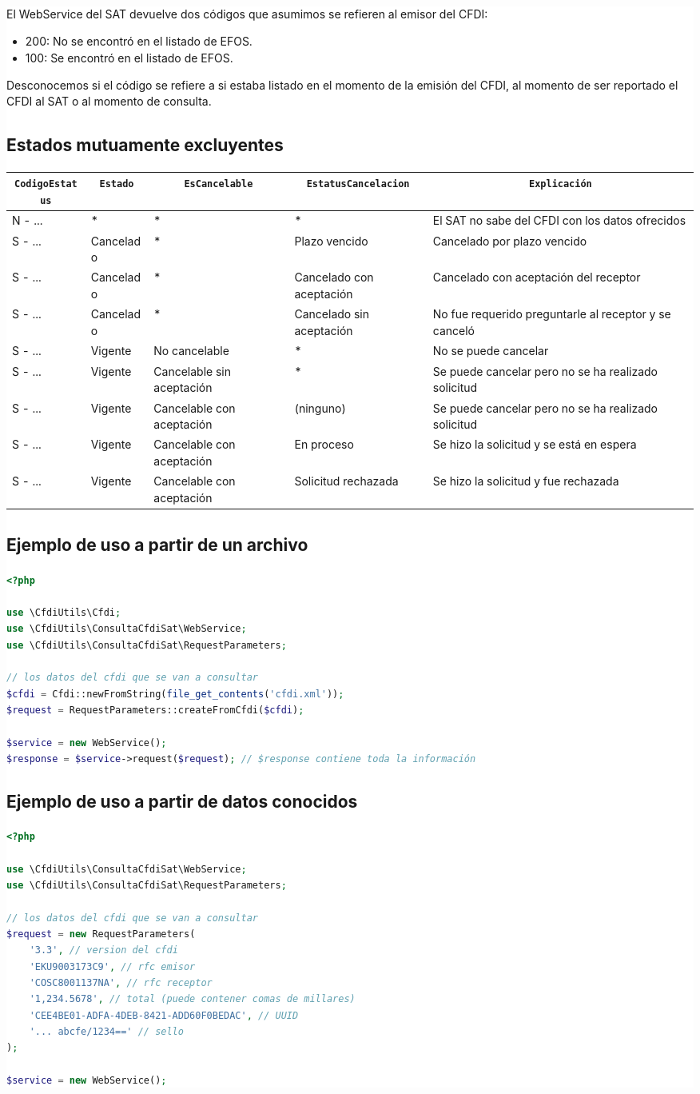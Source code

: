 El WebService del SAT devuelve dos códigos que asumimos se refieren al emisor del CFDI:

- 200: No se encontró en el listado de EFOS.
- 100: Se encontró en el listado de EFOS.

Desconocemos si el código se refiere a si estaba listado en el momento de la emisión del CFDI,
al momento de ser reportado el CFDI al SAT o al momento de consulta.

## Estados mutuamente excluyentes

| `CodigoEstatus` | `Estado`  | `EsCancelable`            | `EstatusCancelacion`     | `Explicación`                                         |
|-----------------|-----------|---------------------------|--------------------------|-------------------------------------------------------|
| N - ...         | *         | *                         | *                        | El SAT no sabe del CFDI con los datos ofrecidos       |
| S - ...         | Cancelado | *                         | Plazo vencido            | Cancelado por plazo vencido                           |
| S - ...         | Cancelado | *                         | Cancelado con aceptación | Cancelado con aceptación del receptor                 |
| S - ...         | Cancelado | *                         | Cancelado sin aceptación | No fue requerido preguntarle al receptor y se canceló |
| S - ...         | Vigente   | No cancelable             | *                        | No se puede cancelar                                  |
| S - ...         | Vigente   | Cancelable sin aceptación | *                        | Se puede cancelar pero no se ha realizado solicitud   |
| S - ...         | Vigente   | Cancelable con aceptación | (ninguno)                | Se puede cancelar pero no se ha realizado solicitud   |
| S - ...         | Vigente   | Cancelable con aceptación | En proceso               | Se hizo la solicitud y se está en espera              |
| S - ...         | Vigente   | Cancelable con aceptación | Solicitud rechazada      | Se hizo la solicitud y fue rechazada                  |

## Ejemplo de uso a partir de un archivo

```php
<?php

use \CfdiUtils\Cfdi;
use \CfdiUtils\ConsultaCfdiSat\WebService;
use \CfdiUtils\ConsultaCfdiSat\RequestParameters;

// los datos del cfdi que se van a consultar
$cfdi = Cfdi::newFromString(file_get_contents('cfdi.xml'));
$request = RequestParameters::createFromCfdi($cfdi);

$service = new WebService();
$response = $service->request($request); // $response contiene toda la información
```

## Ejemplo de uso a partir de datos conocidos

```php
<?php

use \CfdiUtils\ConsultaCfdiSat\WebService;
use \CfdiUtils\ConsultaCfdiSat\RequestParameters;

// los datos del cfdi que se van a consultar
$request = new RequestParameters(
    '3.3', // version del cfdi
    'EKU9003173C9', // rfc emisor
    'COSC8001137NA', // rfc receptor
    '1,234.5678', // total (puede contener comas de millares)
    'CEE4BE01-ADFA-4DEB-8421-ADD60F0BEDAC', // UUID
    '... abcfe/1234==' // sello
);

$service = new WebService();
```